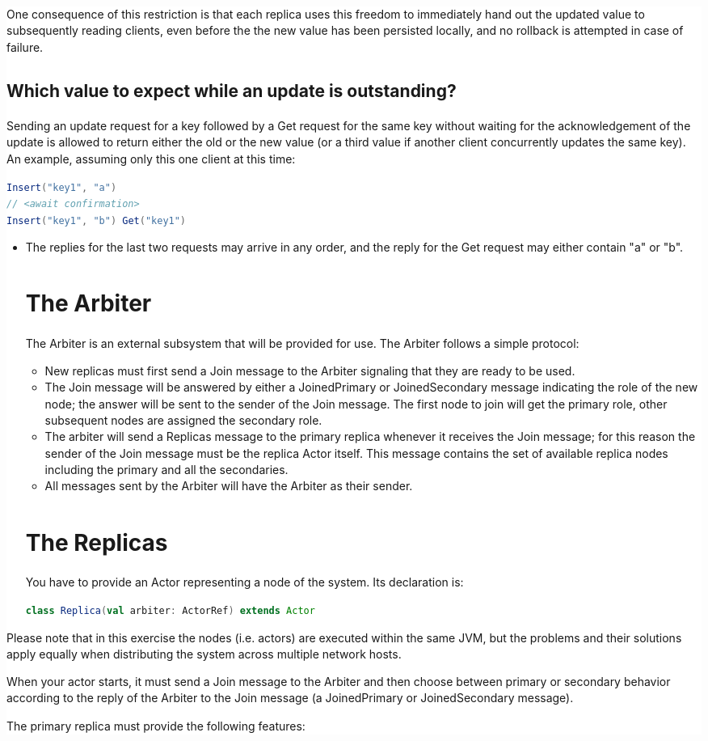 One consequence of this restriction is that each replica uses this  freedom to immediately hand out the updated value to subsequently  reading clients, even before the the new value has been persisted locally, and no rollback is attempted in case of failure.

## Which value to expect while an update is outstanding?

Sending an update request for a key followed by a Get request for the same key without waiting for the acknowledgement  of the update is allowed to return either the old or the new value (or a  third value if another client concurrently updates the same key). An  example, assuming only this one client at this time:

```scala
Insert("key1", "a")
// <await confirmation> 
Insert("key1", "b") Get("key1") 
```

- The replies for the last two requests may arrive in any order, and the reply for the Get request may either contain "a" or "b".

  # The Arbiter

  The Arbiter is an external subsystem that will be provided for use. The Arbiter follows a simple protocol:
  
  - New replicas must first send a Join message to the Arbiter signaling that they are ready to be used.
  - The Join message will be answered by either a JoinedPrimary or JoinedSecondary message indicating the role of the new node; the answer will be sent to the sender of the Join message. The first node to join will get the primary role, other subsequent nodes are assigned the secondary role.
  - The arbiter will send a Replicas message to the primary replica whenever it receives the Join message; for this reason the sender of the Join message  must be the replica Actor itself. This message contains the set of  available replica nodes including the primary and all the secondaries.
  - All messages sent by the Arbiter will have the Arbiter as their sender.
  
  # The Replicas
  
  You have to provide an Actor representing a node of the system. Its declaration is:
  
  
  
  ```scala
  class Replica(val arbiter: ActorRef) extends Actor 
  ```

Please note that in this exercise the nodes (i.e. actors) are  executed within the same JVM, but the problems and their solutions apply  equally when distributing the system across multiple network hosts.

When your actor starts, it must send a Join message to the Arbiter and then choose between primary or secondary behavior according to the reply of the Arbiter to the Join message (a JoinedPrimary or JoinedSecondary message).

The primary replica must provide the following features:

